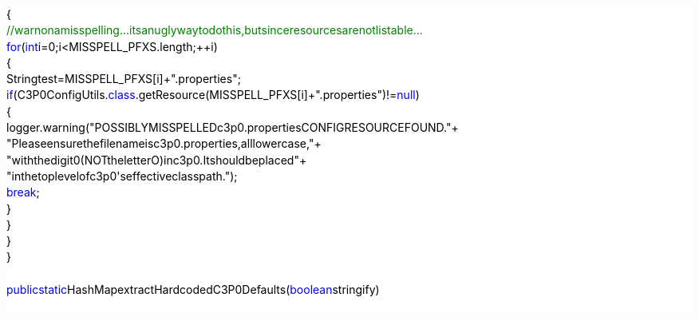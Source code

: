 <span id="_1612_2439_Open_Text"><span style="color: #000000;">{<br><img src="http://images.csdn.net/syntaxhighlighting/OutliningIndicators/InBlock.gif" alt="" align="top"></span><span style="color: #008000;">//</span><span style="color: #008000;">warnonamisspelling...itsanuglywaytodothis,butsinceresourcesarenotlistable...</span><span style="color: #008000;"><br><img src="http://images.csdn.net/syntaxhighlighting/OutliningIndicators/InBlock.gif" alt="" align="top"></span><span style="color: #0000ff;">for</span><span style="color: #000000;">(</span><span style="color: #0000ff;">int</span><span style="color: #000000;">i</span><span style="color: #000000;">=</span><span style="color: #000000;">0</span><span style="color: #000000;">;i</span><span style="color: #000000;">&lt;</span><span style="color: #000000;">MISSPELL_PFXS.length;</span><span style="color: #000000;">++</span><span style="color: #000000;">i)<br><img id="_1793_2429_Open_Image" src="http://images.csdn.net/syntaxhighlighting/OutliningIndicators/ExpandedSubBlockStart.gif" alt="" align="top"><img id="_1793_2429_Closed_Image" style="display: none;" src="http://images.csdn.net/syntaxhighlighting/OutliningIndicators/ContractedSubBlock.gif" alt="" align="top"></span><span id="_1793_2429_Closed_Text" style="display: none; background-color: #ffffff; border: #808080 1px solid;">...</span><span id="_1793_2429_Open_Text"><span style="color: #000000;">{<br><img src="http://images.csdn.net/syntaxhighlighting/OutliningIndicators/InBlock.gif" alt="" align="top">Stringtest</span><span style="color: #000000;">=</span><span style="color: #000000;">MISSPELL_PFXS[i]</span><span style="color: #000000;">+</span><span style="color: #000000;">"</span><span style="color: #000000;">.properties</span><span style="color: #000000;">"</span><span style="color: #000000;">;<br><img src="http://images.csdn.net/syntaxhighlighting/OutliningIndicators/InBlock.gif" alt="" align="top"></span><span style="color: #0000ff;">if</span><span style="color: #000000;">(C3P0ConfigUtils.</span><span style="color: #0000ff;">class</span><span style="color: #000000;">.getResource(MISSPELL_PFXS[i]</span><span style="color: #000000;">+</span><span style="color: #000000;">"</span><span style="color: #000000;">.properties</span><span style="color: #000000;">"</span><span style="color: #000000;">)</span><span style="color: #000000;">!=</span><span style="color: #0000ff;">null</span><span style="color: #000000;">)<br><img id="_1974_2415_Open_Image" src="http://images.csdn.net/syntaxhighlighting/OutliningIndicators/ExpandedSubBlockStart.gif" alt="" align="top"><img id="_1974_2415_Closed_Image" style="display: none;" src="http://images.csdn.net/syntaxhighlighting/OutliningIndicators/ContractedSubBlock.gif" alt="" align="top"></span><span id="_1974_2415_Closed_Text" style="display: none; background-color: #ffffff; border: #808080 1px solid;">...</span><span id="_1974_2415_Open_Text"><span style="color: #000000;">{<br><img src="http://images.csdn.net/syntaxhighlighting/OutliningIndicators/InBlock.gif" alt="" align="top">logger.warning(</span><span style="color: #000000;">"</span><span style="color: #000000;">POSSIBLYMISSPELLEDc3p0.propertiesCONFIGRESOURCEFOUND.</span><span style="color: #000000;">"</span><span style="color: #000000;">+</span><span style="color: #000000;"><br><img src="http://images.csdn.net/syntaxhighlighting/OutliningIndicators/InBlock.gif" alt="" align="top"></span><span style="color: #000000;">"</span><span style="color: #000000;">Pleaseensurethefilenameisc3p0.properties,alllowercase,</span><span style="color: #000000;">"</span><span style="color: #000000;">+</span><span style="color: #000000;"><br><img src="http://images.csdn.net/syntaxhighlighting/OutliningIndicators/InBlock.gif" alt="" align="top"></span><span style="color: #000000;">"</span><span style="color: #000000;">withthedigit0(NOTtheletterO)inc3p0.Itshouldbeplaced</span><span style="color: #000000;">"</span><span style="color: #000000;">+</span><span style="color: #000000;"><br><img src="http://images.csdn.net/syntaxhighlighting/OutliningIndicators/InBlock.gif" alt="" align="top"></span><span style="color: #000000;">"</span><span style="color: #000000;">inthetoplevelofc3p0'seffectiveclasspath.</span><span style="color: #000000;">"</span><span style="color: #000000;">);<br><img src="http://images.csdn.net/syntaxhighlighting/OutliningIndicators/InBlock.gif" alt="" align="top"></span><span style="color: #0000ff;">break</span><span style="color: #000000;">;<br><img src="http://images.csdn.net/syntaxhighlighting/OutliningIndicators/ExpandedSubBlockEnd.gif" alt="" align="top">}</span></span><span style="color: #000000;"><br><img src="http://images.csdn.net/syntaxhighlighting/OutliningIndicators/ExpandedSubBlockEnd.gif" alt="" align="top">}</span></span><span style="color: #000000;"><br><img src="http://images.csdn.net/syntaxhighlighting/OutliningIndicators/ExpandedSubBlockEnd.gif" alt="" align="top">}</span></span><span style="color: #000000;"><br><img src="http://images.csdn.net/syntaxhighlighting/OutliningIndicators/ExpandedSubBlockEnd.gif" alt="" align="top">}</span></span><span style="color: #000000;"><br><img src="http://images.csdn.net/syntaxhighlighting/OutliningIndicators/InBlock.gif" alt="" align="top"><br><img src="http://images.csdn.net/syntaxhighlighting/OutliningIndicators/InBlock.gif" alt="" align="top"></span><span style="color: #0000ff;">public</span><span style="color: #0000ff;">static</span><span style="color: #000000;">HashMapextractHardcodedC3P0Defaults(</span><span style="color: #0000ff;">boolean</span><span style="color: #000000;">stringify)<br><img id="_2526_3248_Open_Image" src="http://images.csdn.net/syntaxhighlighting/OutliningIndicators/ExpandedSubBlockStart.gif" alt="" align="top">